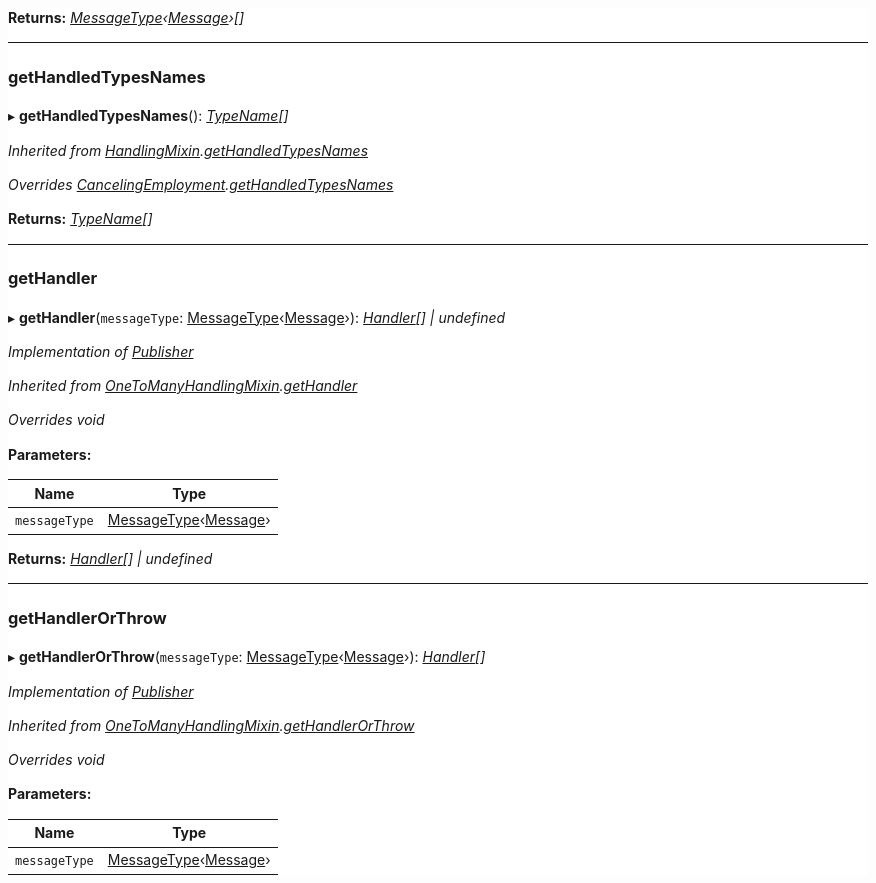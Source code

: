 **Returns:** *[MessageType](../interfaces/types.messagetype.md)‹[Message](../interfaces/types.message.md)›[]*

___

###  getHandledTypesNames

▸ **getHandledTypesNames**(): *[TypeName](../modules/types.md#typename)[]*

*Inherited from [HandlingMixin](handlingmixin.md).[getHandledTypesNames](handlingmixin.md#gethandledtypesnames)*

*Overrides [CancelingEmployment](cancelingemployment.md).[getHandledTypesNames](cancelingemployment.md#gethandledtypesnames)*

**Returns:** *[TypeName](../modules/types.md#typename)[]*

___

###  getHandler

▸ **getHandler**(`messageType`: [MessageType](../interfaces/types.messagetype.md)‹[Message](../interfaces/types.message.md)›): *[Handler](../modules/types.md#handler)[] | undefined*

*Implementation of [Publisher](../interfaces/types.publisher.md)*

*Inherited from [OneToManyHandlingMixin](onetomanyhandlingmixin.md).[getHandler](onetomanyhandlingmixin.md#gethandler)*

*Overrides void*

**Parameters:**

Name | Type |
------ | ------ |
`messageType` | [MessageType](../interfaces/types.messagetype.md)‹[Message](../interfaces/types.message.md)› |

**Returns:** *[Handler](../modules/types.md#handler)[] | undefined*

___

###  getHandlerOrThrow

▸ **getHandlerOrThrow**(`messageType`: [MessageType](../interfaces/types.messagetype.md)‹[Message](../interfaces/types.message.md)›): *[Handler](../modules/types.md#handler)[]*

*Implementation of [Publisher](../interfaces/types.publisher.md)*

*Inherited from [OneToManyHandlingMixin](onetomanyhandlingmixin.md).[getHandlerOrThrow](onetomanyhandlingmixin.md#gethandlerorthrow)*

*Overrides void*

**Parameters:**

Name | Type |
------ | ------ |
`messageType` | [MessageType](../interfaces/types.messagetype.md)‹[Message](../interfaces/types.message.md)› |
